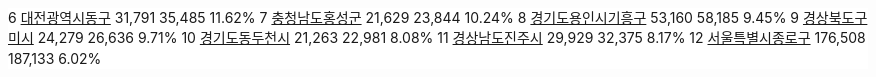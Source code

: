   <tr class="item">
    <td>6</td>
    <td><a href="/apt/대전광역시동구">대전광역시동구</a></td>
    <td>31,791</td>
    <td>35,485</td>
    <td>11.62%</td>
  </tr>

  <tr class="item">
    <td>7</td>
    <td><a href="/apt/충청남도홍성군">충청남도홍성군</a></td>
    <td>21,629</td>
    <td>23,844</td>
    <td>10.24%</td>
  </tr>

  <tr class="item">
    <td>8</td>
    <td><a href="/apt/경기도용인시기흥구">경기도용인시기흥구</a></td>
    <td>53,160</td>
    <td>58,185</td>
    <td>9.45%</td>
  </tr>

  <tr class="item">
    <td>9</td>
    <td><a href="/apt/경상북도구미시">경상북도구미시</a></td>
    <td>24,279</td>
    <td>26,636</td>
    <td>9.71%</td>
  </tr>

  <tr class="item">
    <td>10</td>
    <td><a href="/apt/경기도동두천시">경기도동두천시</a></td>
    <td>21,263</td>
    <td>22,981</td>
    <td>8.08%</td>
  </tr>

  <tr class="item">
    <td>11</td>
    <td><a href="/apt/경상남도진주시">경상남도진주시</a></td>
    <td>29,929</td>
    <td>32,375</td>
    <td>8.17%</td>
  </tr>

  <tr class="item">
    <td>12</td>
    <td><a href="/apt/서울특별시종로구">서울특별시종로구</a></td>
    <td>176,508</td>
    <td>187,133</td>
    <td>6.02%</td>
  </tr>
